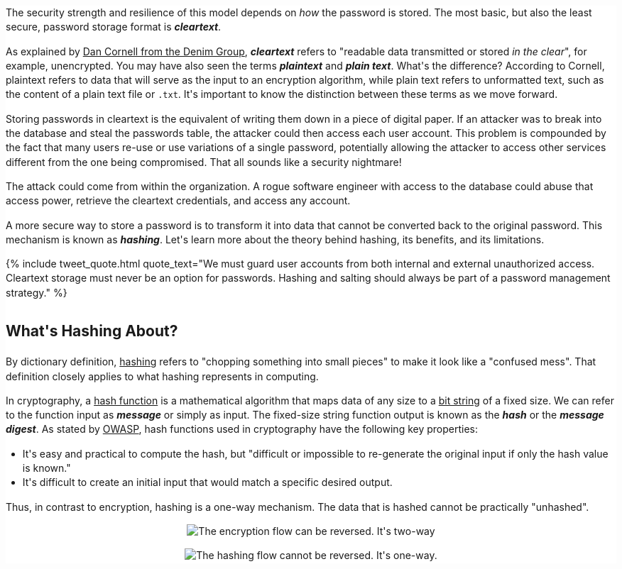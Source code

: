 The security strength and resilience of this model depends on _how_ the password is stored. The most basic, but also the least secure, password storage format is **_cleartext_**.

As explained by [Dan Cornell from the Denim Group](https://denimgroup.com/resources/blog/2007/10/cleartext-vs-pl/), **_cleartext_** refers to "readable data transmitted or stored _in the clear_", for example, unencrypted. You may have also seen the terms **_plaintext_** and **_plain text_**. What's the difference? According to Cornell, plaintext refers to data that will serve as the input to an encryption algorithm, while plain text refers to unformatted text, such as the content of a plain text file or `.txt`. It's important to know the distinction between these terms as we move forward.

Storing passwords in cleartext is the equivalent of writing them down in a piece of digital paper. If an attacker was to break into the database and steal the passwords table, the attacker could then access each user account. This problem is compounded by the fact that many users re-use or use variations of a single password, potentially allowing the attacker to access other services different from the one being compromised. That all sounds like a security nightmare!

The attack could come from within the organization. A rogue software engineer with access to the database could abuse that access power, retrieve the cleartext credentials, and access any account.

A more secure way to store a password is to transform it into data that cannot be converted back to the original password. This mechanism is known as **_hashing_**. Let's learn more about the theory behind hashing, its benefits, and its limitations.

{% include tweet_quote.html quote_text="We must guard user accounts from both internal and external unauthorized access. Cleartext storage must never be an option for passwords. Hashing and salting should always be part of a password management strategy." %}

## What's Hashing About?

By dictionary definition, [hashing](https://en.wiktionary.org/wiki/hash) refers to "chopping something into small pieces" to make it look like a "confused mess". That definition closely applies to what hashing represents in computing.

In cryptography, a [hash function](https://en.wikipedia.org/wiki/Cryptographic_hash_function) is a mathematical algorithm that maps data of any size to a [bit string](http://www.gnu.org/software/mit-scheme/documentation/mit-scheme-ref/Bit-Strings.html) of a fixed size. We can refer to the function input as **_message_** or simply as input. The fixed-size string function output is known as the **_hash_** or the **_message digest_**. As stated by [OWASP](https://www.owasp.org/index.php/Guide_to_Cryptography#Hashes), hash functions used in cryptography have the following key properties:

- It's easy and practical to compute the hash, but "difficult or impossible to re-generate the original input if only the hash value is known."
- It's difficult to create an initial input that would match a specific desired output.

Thus, in contrast to encryption, hashing is a one-way mechanism. The data that is hashed cannot be practically "unhashed".

<p style="text-align: center;">
  <img src="https://cdn.auth0.com/blog/hashing-one-way-road-to-security/encryption-flow.png" alt="The encryption flow can be reversed. It's two-way">
</p>

<p style="text-align: center;">
  <img src="https://cdn.auth0.com/blog/hashing-one-way-road-to-security/hash-flow.png" alt="The hashing flow cannot be reversed. It's one-way.">
</p>
